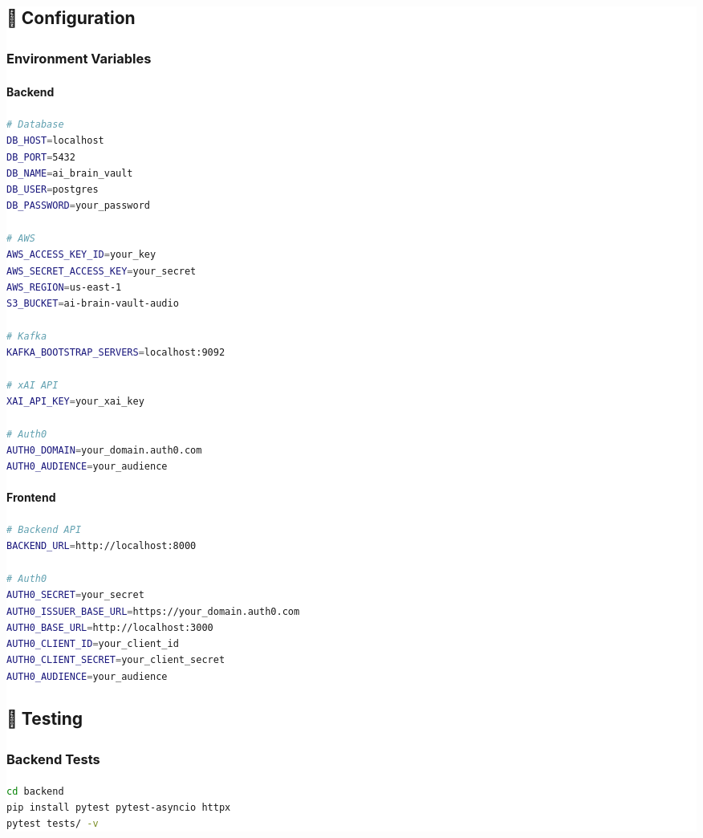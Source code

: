 ## 🔧 Configuration

### Environment Variables

#### Backend
```bash
# Database
DB_HOST=localhost
DB_PORT=5432
DB_NAME=ai_brain_vault
DB_USER=postgres
DB_PASSWORD=your_password

# AWS
AWS_ACCESS_KEY_ID=your_key
AWS_SECRET_ACCESS_KEY=your_secret
AWS_REGION=us-east-1
S3_BUCKET=ai-brain-vault-audio

# Kafka
KAFKA_BOOTSTRAP_SERVERS=localhost:9092

# xAI API
XAI_API_KEY=your_xai_key

# Auth0
AUTH0_DOMAIN=your_domain.auth0.com
AUTH0_AUDIENCE=your_audience
```

#### Frontend
```bash
# Backend API
BACKEND_URL=http://localhost:8000

# Auth0
AUTH0_SECRET=your_secret
AUTH0_ISSUER_BASE_URL=https://your_domain.auth0.com
AUTH0_BASE_URL=http://localhost:3000
AUTH0_CLIENT_ID=your_client_id
AUTH0_CLIENT_SECRET=your_client_secret
AUTH0_AUDIENCE=your_audience
```

## 🧪 Testing

### Backend Tests
```bash
cd backend
pip install pytest pytest-asyncio httpx
pytest tests/ -v
```
